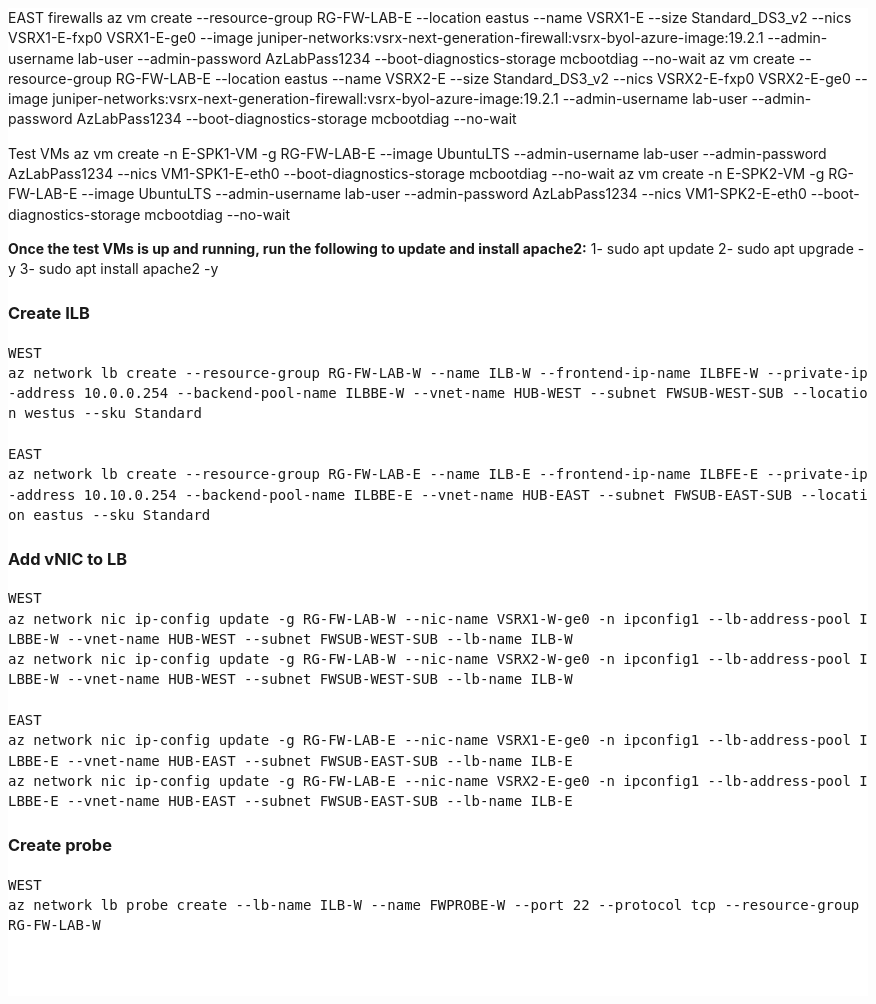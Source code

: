 EAST firewalls
az vm create --resource-group RG-FW-LAB-E --location eastus --name VSRX1-E --size Standard_DS3_v2 --nics VSRX1-E-fxp0 VSRX1-E-ge0 --image juniper-networks:vsrx-next-generation-firewall:vsrx-byol-azure-image:19.2.1 --admin-username lab-user --admin-password AzLabPass1234 --boot-diagnostics-storage mcbootdiag --no-wait
az vm create --resource-group RG-FW-LAB-E --location eastus --name VSRX2-E --size Standard_DS3_v2 --nics VSRX2-E-fxp0 VSRX2-E-ge0 --image juniper-networks:vsrx-next-generation-firewall:vsrx-byol-azure-image:19.2.1 --admin-username lab-user --admin-password AzLabPass1234 --boot-diagnostics-storage mcbootdiag --no-wait

Test VMs
az vm create -n E-SPK1-VM -g RG-FW-LAB-E --image UbuntuLTS --admin-username lab-user --admin-password AzLabPass1234 --nics VM1-SPK1-E-eth0 --boot-diagnostics-storage mcbootdiag --no-wait
az vm create -n E-SPK2-VM -g RG-FW-LAB-E --image UbuntuLTS --admin-username lab-user --admin-password AzLabPass1234 --nics VM1-SPK2-E-eth0 --boot-diagnostics-storage mcbootdiag --no-wait

<b>Once the test VMs is up and running, run the following to update and install apache2:</b>
1- sudo apt update
2- sudo apt upgrade -y
3- sudo apt install apache2 -y
</pre>

### Create ILB
<pre lang= >
WEST
az network lb create --resource-group RG-FW-LAB-W --name ILB-W --frontend-ip-name ILBFE-W --private-ip-address 10.0.0.254 --backend-pool-name ILBBE-W --vnet-name HUB-WEST --subnet FWSUB-WEST-SUB --location westus --sku Standard

EAST
az network lb create --resource-group RG-FW-LAB-E --name ILB-E --frontend-ip-name ILBFE-E --private-ip-address 10.10.0.254 --backend-pool-name ILBBE-E --vnet-name HUB-EAST --subnet FWSUB-EAST-SUB --location eastus --sku Standard
</pre>

### Add vNIC to LB
<pre lang= >
WEST
az network nic ip-config update -g RG-FW-LAB-W --nic-name VSRX1-W-ge0 -n ipconfig1 --lb-address-pool ILBBE-W --vnet-name HUB-WEST --subnet FWSUB-WEST-SUB --lb-name ILB-W
az network nic ip-config update -g RG-FW-LAB-W --nic-name VSRX2-W-ge0 -n ipconfig1 --lb-address-pool ILBBE-W --vnet-name HUB-WEST --subnet FWSUB-WEST-SUB --lb-name ILB-W

EAST
az network nic ip-config update -g RG-FW-LAB-E --nic-name VSRX1-E-ge0 -n ipconfig1 --lb-address-pool ILBBE-E --vnet-name HUB-EAST --subnet FWSUB-EAST-SUB --lb-name ILB-E
az network nic ip-config update -g RG-FW-LAB-E --nic-name VSRX2-E-ge0 -n ipconfig1 --lb-address-pool ILBBE-E --vnet-name HUB-EAST --subnet FWSUB-EAST-SUB --lb-name ILB-E
</pre>

### Create probe
<pre lang= >
WEST
az network lb probe create --lb-name ILB-W --name FWPROBE-W --port 22 --protocol tcp --resource-group  RG-FW-LAB-W
